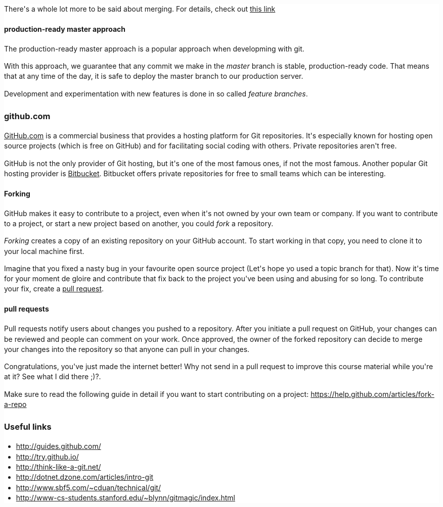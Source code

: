 There's a whole lot more to be said about merging. For details, check out [this link](http://git-scm.com/book/en/Git-Branching-Basic-Branching-and-Merging)

#### production-ready master approach
The production-ready master approach is a popular approach when developming with git. 

With this approach, we guarantee that any commit we make in the *master* branch is stable, production-ready code. That means that at any time of the day, it is safe to deploy the master branch to our production server.

Development and experimentation with new features is done in so called *feature branches*.

### github.com
[GitHub.com](GitHub.com) is a commercial business that provides a hosting platform for Git repositories. It's especially known for hosting open source projects (which is free on GitHub) and for facilitating social coding with others. Private repositories aren't free.

GitHub is not the only provider of Git hosting, but it's one of the most famous ones, if not the most famous. Another popular Git hosting provider is [Bitbucket](https://bitbucket.org). Bitbucket offers private repositories for free to small teams which can be interesting.

#### Forking
GitHub makes it easy to contribute to a project, even when it's not owned by your own team or company. If you want to contribute to a project, or start a new project based on another, you could *fork* a repository.

*Forking* creates a copy of an existing repository on your GitHub account. To start working in that copy, you need to clone it to your local machine first. 

Imagine that you fixed a nasty bug in your favourite open source project (Let's hope yo used a topic branch for that). Now it's time for your moment de gloire and contribute that fix back to the project you've been using and abusing for so long. To contribute your fix, create a [pull request](https://help.github.com/articles/using-pull-requests).

#### pull requests

Pull requests notify users about changes you pushed to a repository. After you initiate a pull request on GitHub, your changes can be reviewed and people can comment on your work. Once approved, the owner of the forked repository can decide to merge your changes into the repository so that anyone can pull in your changes. 

Congratulations, you've just made the internet better! Why not send in a pull request to improve this course material while you're at it? See what I did there ;)?.

Make sure to read the following guide in detail if you want to start contributing on a project: https://help.github.com/articles/fork-a-repo

### Useful links
* http://guides.github.com/
* http://try.github.io/
* http://think-like-a-git.net/
* http://dotnet.dzone.com/articles/intro-git
* http://www.sbf5.com/~cduan/technical/git/
* http://www-cs-students.stanford.edu/~blynn/gitmagic/index.html
